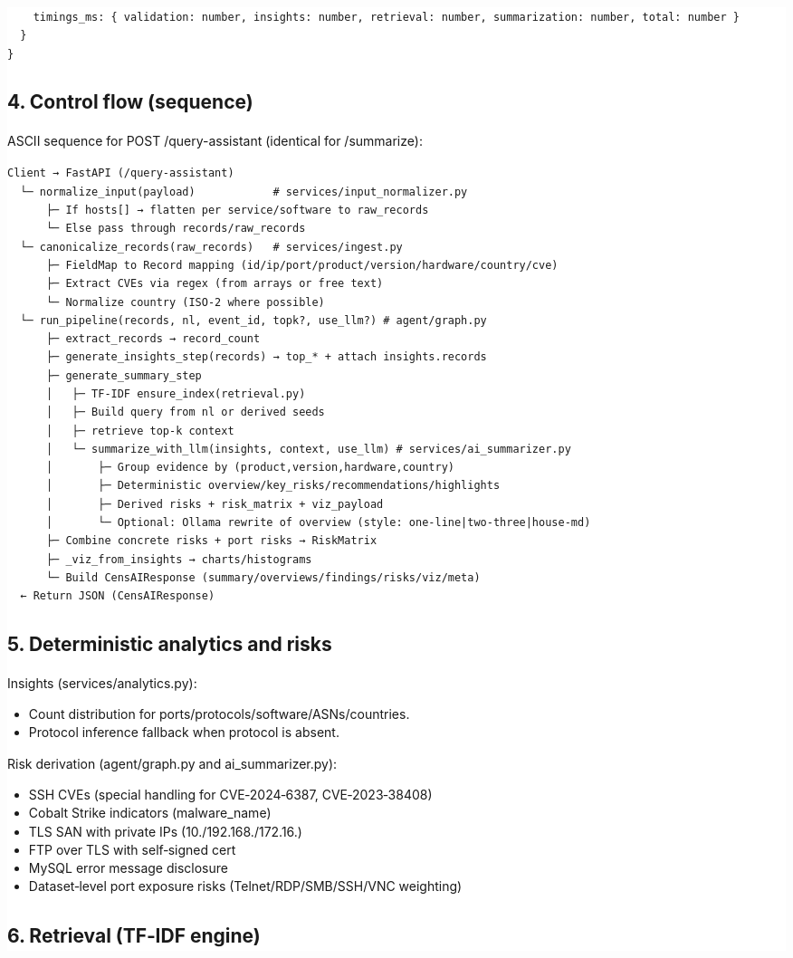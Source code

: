 ```
    timings_ms: { validation: number, insights: number, retrieval: number, summarization: number, total: number }
  }
}
```

## 4. Control flow (sequence)

ASCII sequence for POST /query-assistant (identical for /summarize):

```
Client → FastAPI (/query-assistant)
  └─ normalize_input(payload)            # services/input_normalizer.py
      ├─ If hosts[] → flatten per service/software to raw_records
      └─ Else pass through records/raw_records
  └─ canonicalize_records(raw_records)   # services/ingest.py
      ├─ FieldMap to Record mapping (id/ip/port/product/version/hardware/country/cve)
      ├─ Extract CVEs via regex (from arrays or free text)
      └─ Normalize country (ISO-2 where possible)
  └─ run_pipeline(records, nl, event_id, topk?, use_llm?) # agent/graph.py
      ├─ extract_records → record_count
      ├─ generate_insights_step(records) → top_* + attach insights.records
      ├─ generate_summary_step
      │   ├─ TF‑IDF ensure_index(retrieval.py)
      │   ├─ Build query from nl or derived seeds
      │   ├─ retrieve top‑k context
      │   └─ summarize_with_llm(insights, context, use_llm) # services/ai_summarizer.py
      │       ├─ Group evidence by (product,version,hardware,country)
      │       ├─ Deterministic overview/key_risks/recommendations/highlights
      │       ├─ Derived risks + risk_matrix + viz_payload
      │       └─ Optional: Ollama rewrite of overview (style: one-line|two-three|house-md)
      ├─ Combine concrete risks + port risks → RiskMatrix
      ├─ _viz_from_insights → charts/histograms
      └─ Build CensAIResponse (summary/overviews/findings/risks/viz/meta)
  ← Return JSON (CensAIResponse)
```

## 5. Deterministic analytics and risks

Insights (services/analytics.py):
- Count distribution for ports/protocols/software/ASNs/countries.
- Protocol inference fallback when protocol is absent.

Risk derivation (agent/graph.py and ai_summarizer.py):
- SSH CVEs (special handling for CVE‑2024‑6387, CVE‑2023‑38408)
- Cobalt Strike indicators (malware_name)
- TLS SAN with private IPs (10./192.168./172.16.)
- FTP over TLS with self‑signed cert
- MySQL error message disclosure
- Dataset‑level port exposure risks (Telnet/RDP/SMB/SSH/VNC weighting)

## 6. Retrieval (TF‑IDF engine)
